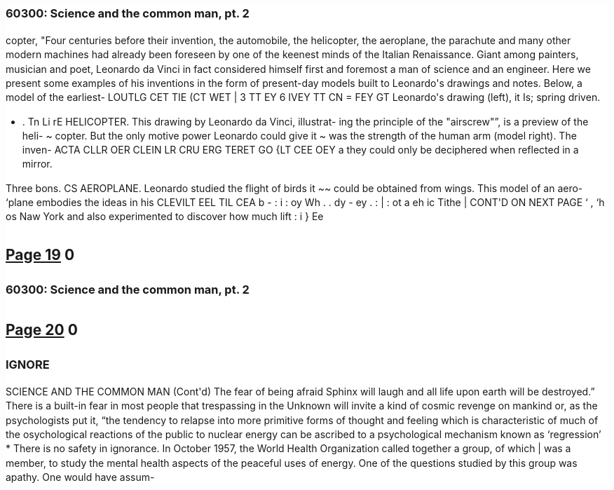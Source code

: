 ### 60300: Science and the common man, pt. 2

copter, 
"Four centuries before their invention, the automobile, 
the helicopter, the aeroplane, the parachute and 
many other modern machines had already been 
foreseen by one of the keenest minds of the Italian 
Renaissance. Giant among painters, musician and 
poet, Leonardo da Vinci in fact considered himself 
first and foremost a man of science and an engineer. 
Here we present some examples of his inventions 
in the form of present-day models built to Leonardo's 
drawings and notes. Below, a model of the earliest- 
LOUTLG CET TIE (CT WET | 3 TT EY 6 IVEY TT CN = FEY GT 
Leonardo's drawing (left), it Is; spring driven. 
  
- . Tn Li rE 
HELICOPTER. This drawing by Leonardo da Vinci, illustrat- 
ing the principle of the "airscrew"”, is a preview of the heli- 
~ copter. But the only motive power Leonardo could give it 
~ was the strength of the human arm (model right). The inven- 
ACTA CLLR OER CLEIN LR CRU ERG TERET GO {LT CEE OEY a 
they could only be deciphered when reflected in a mirror. 
  
    
Three bons. CS AEROPLANE. Leonardo studied the flight of birds 
it ~~ could be obtained from wings. This model of an aero- 
‘plane embodies the ideas in his CLEVILT EEL TIL CEA 
b - : i : oy Wh . . dy - ey . : 
| : ot a eh ic Tithe 
| CONT'D ON NEXT PAGE 
‘ , ‘h 
os Naw York and also experimented to discover how much lift 
: i 
} 
Ee 

## [Page 19](https://demo.humlab.umu.se/courier/078208engo.pdf#page=19) 0

### 60300: Science and the common man, pt. 2

## [Page 20](https://demo.humlab.umu.se/courier/078208engo.pdf#page=20) 0

### IGNORE

SCIENCE AND THE COMMON MAN (Cont'd) 
The fear of being afraid 
Sphinx will laugh and all life upon earth will be destroyed.” 
There is a built-in fear in most people that trespassing in 
the Unknown will invite a kind of cosmic revenge on 
mankind or, as the psychologists put it, “the tendency to 
relapse into more primitive forms of thought and feeling 
which is characteristic of much of the osychological 
reactions of the public to nuclear energy can be ascribed 
to a psychological mechanism known as ‘regression’ * 
There is no safety in ignorance. In October 1957, the 
World Health Organization called together a group, of 
which | was a member, to study the mental health aspects 
of the peaceful uses of energy. One of the questions 
studied by this group was apathy. One would have assum- 